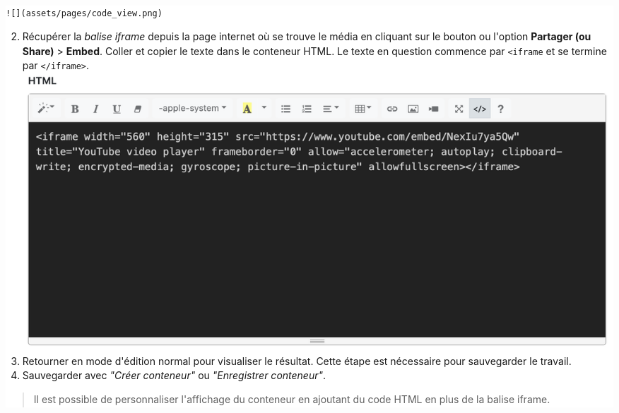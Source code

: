  	![](assets/pages/code_view.png)
2. Récupérer la *balise iframe* depuis la page internet où se trouve le média en cliquant sur le bouton ou l'option **Partager (ou Share)** > **Embed**. Coller et copier le texte dans le conteneur HTML. Le texte en question commence par `<iframe` et se termine par `</iframe>`. 
   ![](assets/pages/code_view_iframe.png)
3. Retourner en mode d'édition normal pour visualiser le résultat. Cette étape est nécessaire pour sauvegarder le travail. 
4. Sauvegarder avec *"Créer conteneur"* ou *"Enregistrer conteneur"*.

> Il est possible de personnaliser l'affichage du conteneur en ajoutant du code HTML en plus de la balise iframe.  
